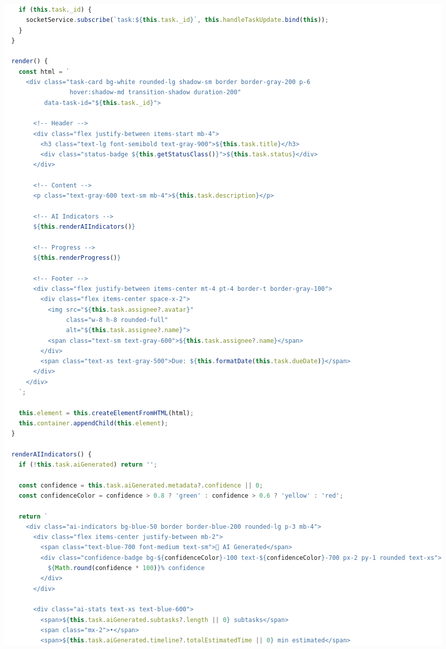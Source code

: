 ```javascript
    if (this.task._id) {
      socketService.subscribe(`task:${this.task._id}`, this.handleTaskUpdate.bind(this));
    }
  }
  
  render() {
    const html = `
      <div class="task-card bg-white rounded-lg shadow-sm border border-gray-200 p-6 
                  hover:shadow-md transition-shadow duration-200" 
           data-task-id="${this.task._id}">
        
        <!-- Header -->
        <div class="flex justify-between items-start mb-4">
          <h3 class="text-lg font-semibold text-gray-900">${this.task.title}</h3>
          <div class="status-badge ${this.getStatusClass()}">${this.task.status}</div>
        </div>
        
        <!-- Content -->
        <p class="text-gray-600 text-sm mb-4">${this.task.description}</p>
        
        <!-- AI Indicators -->
        ${this.renderAIIndicators()}
        
        <!-- Progress -->
        ${this.renderProgress()}
        
        <!-- Footer -->
        <div class="flex justify-between items-center mt-4 pt-4 border-t border-gray-100">
          <div class="flex items-center space-x-2">
            <img src="${this.task.assignee?.avatar}" 
                 class="w-8 h-8 rounded-full" 
                 alt="${this.task.assignee?.name}">
            <span class="text-sm text-gray-600">${this.task.assignee?.name}</span>
          </div>
          <span class="text-xs text-gray-500">Due: ${this.formatDate(this.task.dueDate)}</span>
        </div>
      </div>
    `;
    
    this.element = this.createElementFromHTML(html);
    this.container.appendChild(this.element);
  }
  
  renderAIIndicators() {
    if (!this.task.aiGenerated) return '';
    
    const confidence = this.task.aiGenerated.metadata?.confidence || 0;
    const confidenceColor = confidence > 0.8 ? 'green' : confidence > 0.6 ? 'yellow' : 'red';
    
    return `
      <div class="ai-indicators bg-blue-50 border border-blue-200 rounded-lg p-3 mb-4">
        <div class="flex items-center justify-between mb-2">
          <span class="text-blue-700 font-medium text-sm">🤖 AI Generated</span>
          <div class="confidence-badge bg-${confidenceColor}-100 text-${confidenceColor}-700 px-2 py-1 rounded text-xs">
            ${Math.round(confidence * 100)}% confidence
          </div>
        </div>
        
        <div class="ai-stats text-xs text-blue-600">
          <span>${this.task.aiGenerated.subtasks?.length || 0} subtasks</span>
          <span class="mx-2">•</span>
          <span>${this.task.aiGenerated.timeline?.totalEstimatedTime || 0} min estimated</span>
```